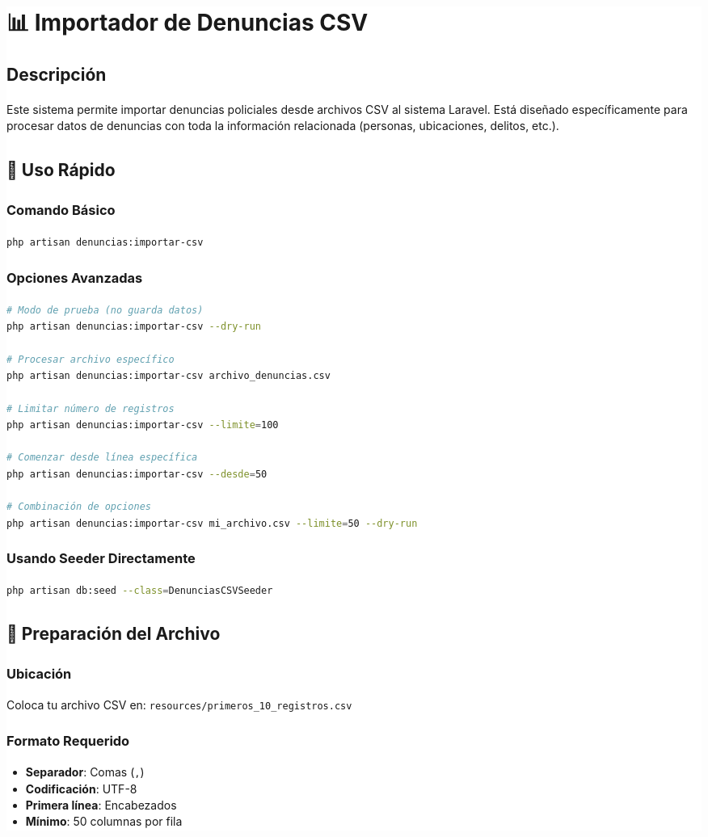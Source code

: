 # 📊 Importador de Denuncias CSV

## Descripción

Este sistema permite importar denuncias policiales desde archivos CSV al sistema Laravel. Está diseñado específicamente para procesar datos de denuncias con toda la información relacionada (personas, ubicaciones, delitos, etc.).

## 🚀 Uso Rápido

### Comando Básico
```bash
php artisan denuncias:importar-csv
```

### Opciones Avanzadas
```bash
# Modo de prueba (no guarda datos)
php artisan denuncias:importar-csv --dry-run

# Procesar archivo específico
php artisan denuncias:importar-csv archivo_denuncias.csv

# Limitar número de registros
php artisan denuncias:importar-csv --limite=100

# Comenzar desde línea específica
php artisan denuncias:importar-csv --desde=50

# Combinación de opciones
php artisan denuncias:importar-csv mi_archivo.csv --limite=50 --dry-run
```

### Usando Seeder Directamente
```bash
php artisan db:seed --class=DenunciasCSVSeeder
```

## 📁 Preparación del Archivo

### Ubicación
Coloca tu archivo CSV en: `resources/primeros_10_registros.csv`

### Formato Requerido
- **Separador**: Comas (`,`)
- **Codificación**: UTF-8
- **Primera línea**: Encabezados
- **Mínimo**: 50 columnas por fila
